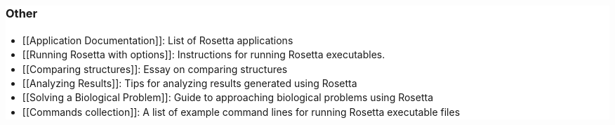 ### Other
* [[Application Documentation]]: List of Rosetta applications
* [[Running Rosetta with options]]: Instructions for running Rosetta executables.
* [[Comparing structures]]: Essay on comparing structures
* [[Analyzing Results]]: Tips for analyzing results generated using Rosetta
* [[Solving a Biological Problem]]: Guide to approaching biological problems using Rosetta
* [[Commands collection]]: A list of example command lines for running Rosetta executable files
